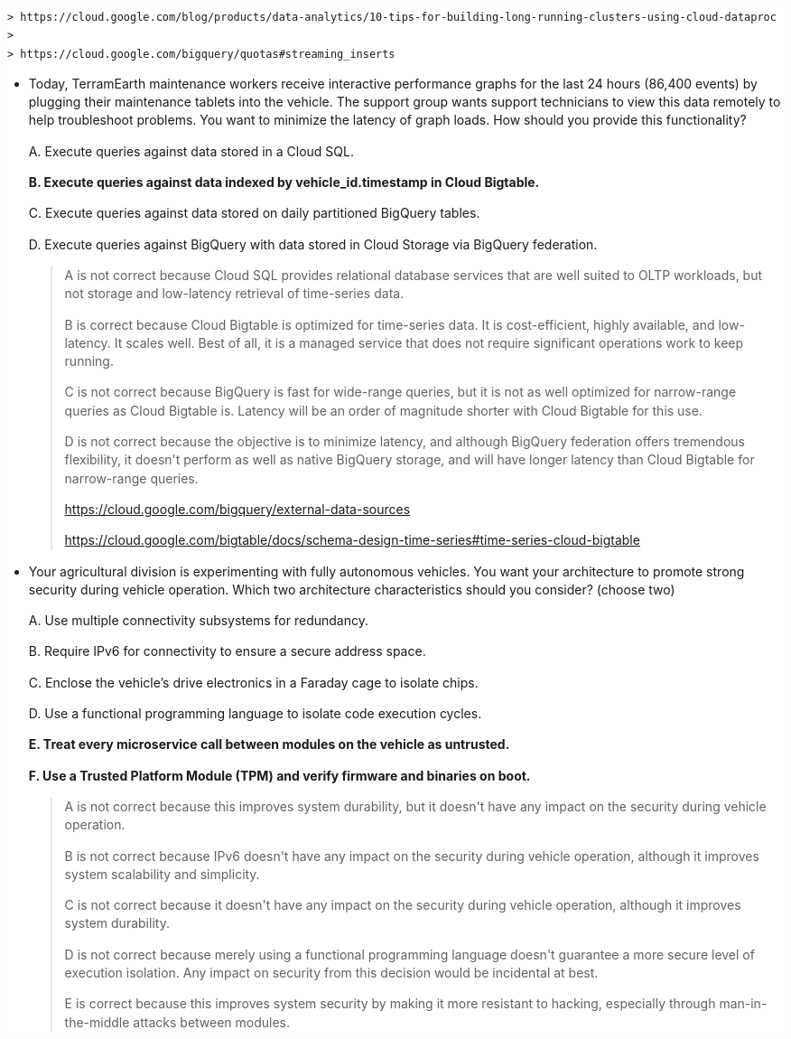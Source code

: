     > https://cloud.google.com/blog/products/data-analytics/10-tips-for-building-long-running-clusters-using-cloud-dataproc
    >
    > https://cloud.google.com/bigquery/quotas#streaming_inserts

- Today, TerramEarth maintenance workers receive interactive performance graphs for the last 24 hours (86,400 events) by plugging their maintenance tablets into the vehicle. The support group wants support technicians to view this data remotely to help troubleshoot problems. You want to minimize the latency of graph loads. How should you provide this functionality?

    A. Execute queries against data stored in a Cloud SQL.

    **B. Execute queries against data indexed by vehicle_id.timestamp in Cloud Bigtable.**

    C. Execute queries against data stored on daily partitioned BigQuery tables.

    D. Execute queries against BigQuery with data stored in Cloud Storage via BigQuery federation.

    > A is not correct because Cloud SQL provides relational database services that are well suited to OLTP workloads, but not storage and low-latency retrieval of time-series data.
    >
    > B is correct because Cloud Bigtable is optimized for time-series data. It is cost-efficient, highly available, and low-latency. It scales well. Best of all, it is a managed service that does not require significant operations work to keep running.
    >
    > C is not correct because BigQuery is fast for wide-range queries, but it is not as well optimized for narrow-range queries as Cloud Bigtable is. Latency will be an order of magnitude shorter with Cloud Bigtable for this use.
    >
    > D is not correct because the objective is to minimize latency, and although BigQuery federation offers tremendous flexibility, it doesn't perform as well as native BigQuery storage, and will have longer latency than Cloud Bigtable for narrow-range queries.
    >
    > https://cloud.google.com/bigquery/external-data-sources
    >
    > https://cloud.google.com/bigtable/docs/schema-design-time-series#time-series-cloud-bigtable

- Your agricultural division is experimenting with fully autonomous vehicles. You want your architecture to promote strong security during vehicle operation. Which two architecture characteristics should you consider? (choose two)

    A. Use multiple connectivity subsystems for redundancy.

    B. Require IPv6 for connectivity to ensure a secure address space.

    C. Enclose the vehicle’s drive electronics in a Faraday cage to isolate chips.

    D. Use a functional programming language to isolate code execution cycles.

    **E. Treat every microservice call between modules on the vehicle as untrusted.**

    **F. Use a Trusted Platform Module (TPM) and verify firmware and binaries on boot.**

    > A is not correct because this improves system durability, but it doesn't have any impact on the security during vehicle operation.
    >
    > B is not correct because IPv6 doesn't have any impact on the security during vehicle operation, although it improves system scalability and simplicity.
    >
    > C is not correct because it doesn't have any impact on the security during vehicle operation, although it improves system durability.
    >
    > D is not correct because merely using a functional programming language doesn't guarantee a more secure level of execution isolation. Any impact on security from this decision would be incidental at best.
    >
    > E is correct because this improves system security by making it more resistant to hacking, especially through man-in-the-middle attacks between modules.
    >